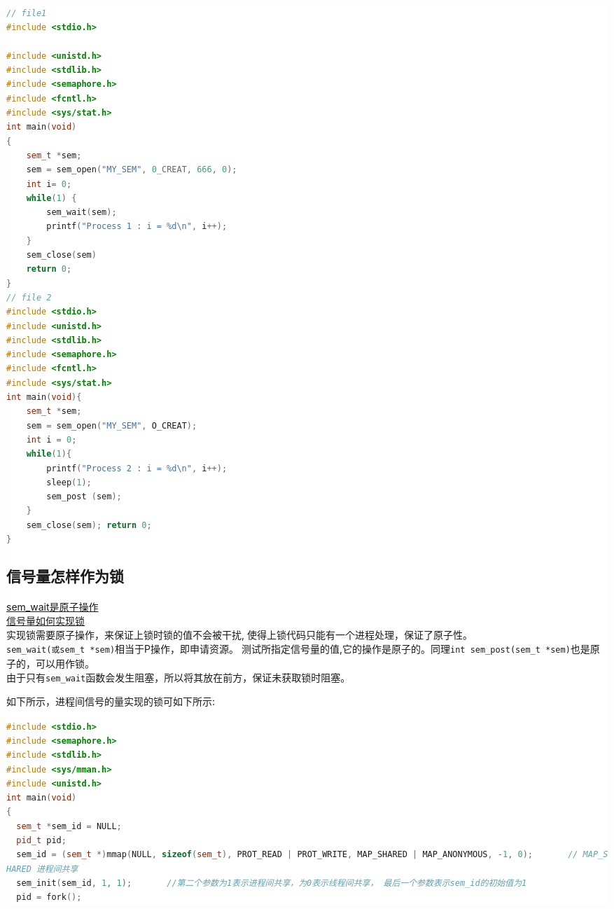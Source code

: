 ```cpp
// file1
#include <stdio.h>

#include <unistd.h>
#include <stdlib.h>
#include <semaphore.h>
#include <fcntl.h>
#include <sys/stat.h> 
int main(void)
{
    sem_t *sem;
    sem = sem_open("MY_SEM", 0_CREAT, 666, 0); 
    int i= 0;
    while(1) {
        sem_wait(sem);
        printf("Process 1 : i = %d\n", i++); 
    }
    sem_close(sem)
    return 0; 
}
// file 2
#include <stdio.h>
#include <unistd.h>
#include <stdlib.h>
#include <semaphore.h>
#include <fcntl.h>
#include <sys/stat.h>
int main(void){
    sem_t *sem;
    sem = sem_open("MY_SEM", O_CREAT); 
    int i = 0;
    while(1){
        printf("Process 2 : i = %d\n", i++); 
        sleep(1);
        sem_post (sem); 
    }
    sem_close(sem); return 0;
}
```

## 信号量怎样作为锁
[sem_wait是原子操作](https://blog.csdn.net/tjhon/article/details/14120213)  
[信号量如何实现锁](https://zhuanlan.zhihu.com/p/479824411)  
实现锁需要原子操作，来保证上锁时锁的值不会被干扰, 使得上锁代码只能有一个进程处理，保证了原子性。  
`sem_wait(或sem_t *sem)`相当于P操作，即申请资源。 测试所指定信号量的值,它的操作是原子的。同理`int sem_post(sem_t *sem)`也是原子的，可以用作锁。   
由于只有`sem_wait`函数会发生阻塞，所以将其放在前方，保证未获取锁时阻塞。

如下所示，进程间信号的量实现的锁可如下所示:     

```cpp
#include <stdio.h>
#include <semaphore.h>
#include <stdlib.h>
#include <sys/mman.h>
#include <unistd.h>
int main(void)
{
  sem_t *sem_id = NULL;
  pid_t pid;
  sem_id = (sem_t *)mmap(NULL, sizeof(sem_t), PROT_READ | PROT_WRITE, MAP_SHARED | MAP_ANONYMOUS, -1, 0);       // MAP_SHARED 进程间共享
  sem_init(sem_id, 1, 1);       //第二个参数为1表示进程间共享，为0表示线程间共享， 最后一个参数表示sem_id的初始值为1
  pid = fork();
```